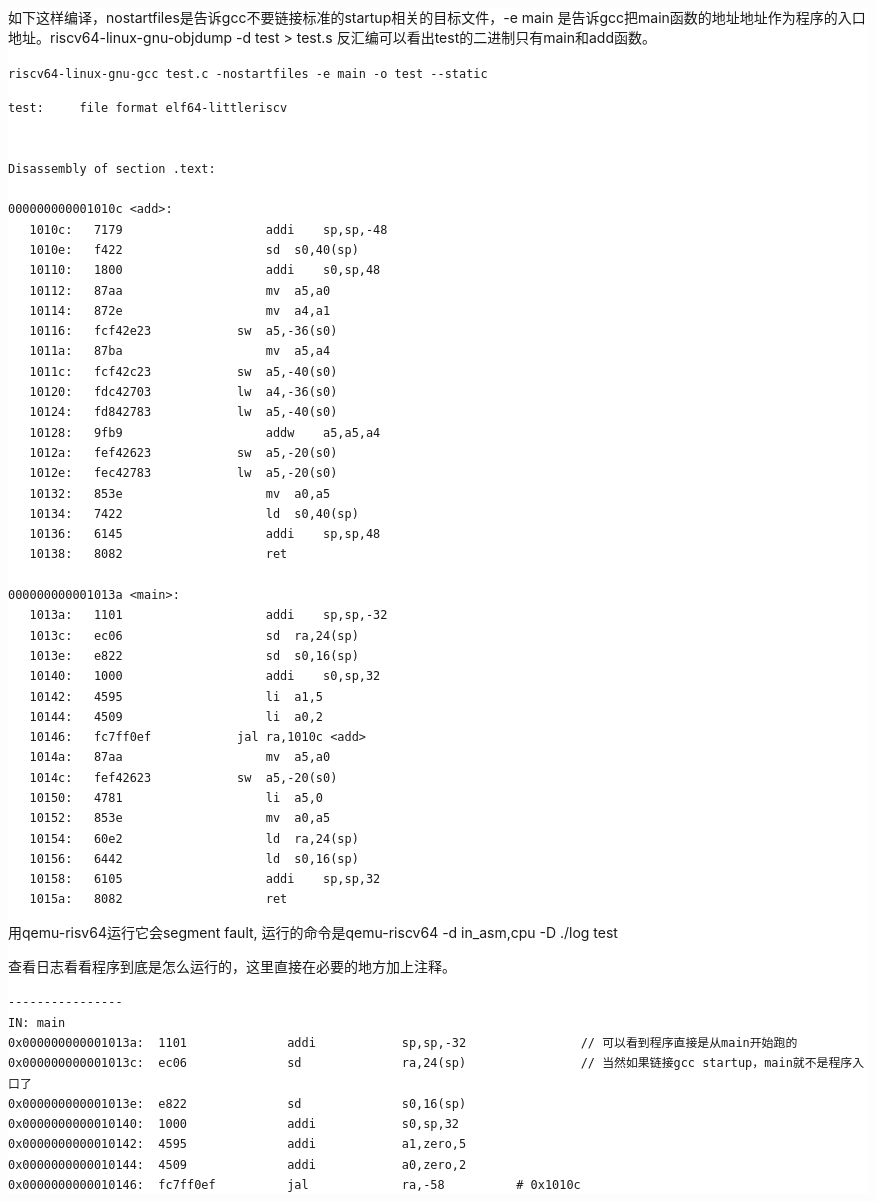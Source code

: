  如下这样编译，nostartfiles是告诉gcc不要链接标准的startup相关的目标文件，-e main
 是告诉gcc把main函数的地址地址作为程序的入口地址。riscv64-linux-gnu-objdump -d test > test.s
 反汇编可以看出test的二进制只有main和add函数。
```
riscv64-linux-gnu-gcc test.c -nostartfiles -e main -o test --static
```
```
test:     file format elf64-littleriscv


Disassembly of section .text:

000000000001010c <add>:
   1010c:	7179                	addi	sp,sp,-48
   1010e:	f422                	sd	s0,40(sp)
   10110:	1800                	addi	s0,sp,48
   10112:	87aa                	mv	a5,a0
   10114:	872e                	mv	a4,a1
   10116:	fcf42e23          	sw	a5,-36(s0)
   1011a:	87ba                	mv	a5,a4
   1011c:	fcf42c23          	sw	a5,-40(s0)
   10120:	fdc42703          	lw	a4,-36(s0)
   10124:	fd842783          	lw	a5,-40(s0)
   10128:	9fb9                	addw	a5,a5,a4
   1012a:	fef42623          	sw	a5,-20(s0)
   1012e:	fec42783          	lw	a5,-20(s0)
   10132:	853e                	mv	a0,a5
   10134:	7422                	ld	s0,40(sp)
   10136:	6145                	addi	sp,sp,48
   10138:	8082                	ret

000000000001013a <main>:
   1013a:	1101                	addi	sp,sp,-32
   1013c:	ec06                	sd	ra,24(sp)
   1013e:	e822                	sd	s0,16(sp)
   10140:	1000                	addi	s0,sp,32
   10142:	4595                	li	a1,5
   10144:	4509                	li	a0,2
   10146:	fc7ff0ef          	jal	ra,1010c <add>
   1014a:	87aa                	mv	a5,a0
   1014c:	fef42623          	sw	a5,-20(s0)
   10150:	4781                	li	a5,0
   10152:	853e                	mv	a0,a5
   10154:	60e2                	ld	ra,24(sp)
   10156:	6442                	ld	s0,16(sp)
   10158:	6105                	addi	sp,sp,32
   1015a:	8082                	ret
```
 
 用qemu-risv64运行它会segment fault, 运行的命令是qemu-riscv64 -d in_asm,cpu -D ./log test

 查看日志看看程序到底是怎么运行的，这里直接在必要的地方加上注释。
```
----------------
IN: main
0x000000000001013a:  1101              addi            sp,sp,-32                // 可以看到程序直接是从main开始跑的
0x000000000001013c:  ec06              sd              ra,24(sp)                // 当然如果链接gcc startup，main就不是程序入口了
0x000000000001013e:  e822              sd              s0,16(sp)
0x0000000000010140:  1000              addi            s0,sp,32
0x0000000000010142:  4595              addi            a1,zero,5
0x0000000000010144:  4509              addi            a0,zero,2
0x0000000000010146:  fc7ff0ef          jal             ra,-58          # 0x1010c

```